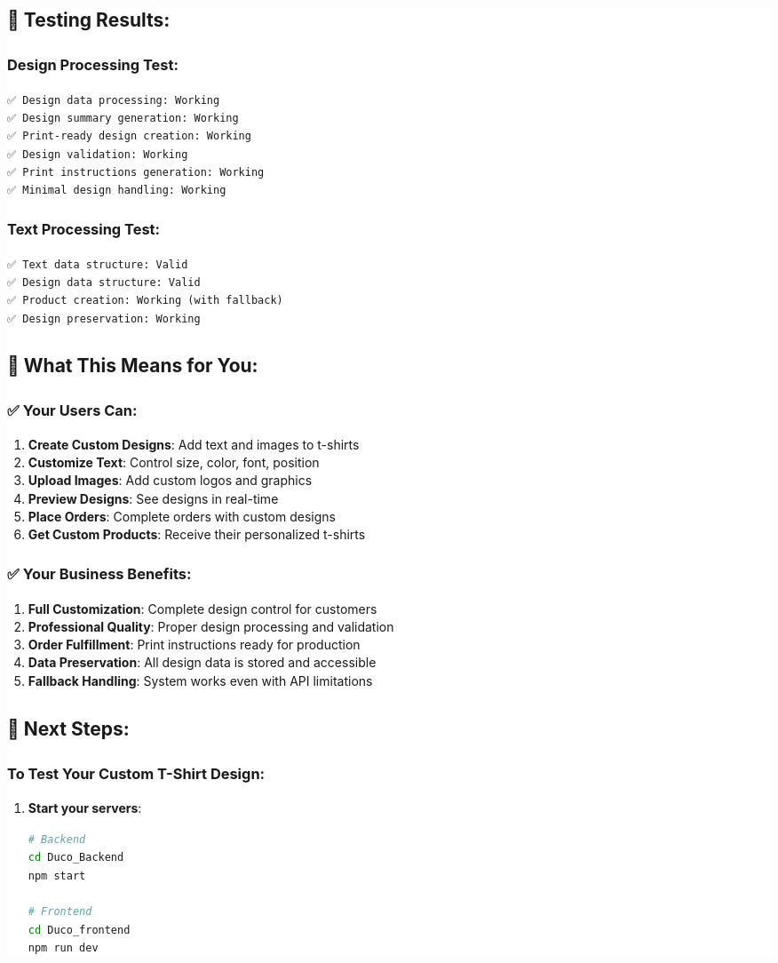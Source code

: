 ## 🧪 **Testing Results:**

### **Design Processing Test:**

```
✅ Design data processing: Working
✅ Design summary generation: Working
✅ Print-ready design creation: Working
✅ Design validation: Working
✅ Print instructions generation: Working
✅ Minimal design handling: Working
```

### **Text Processing Test:**

```
✅ Text data structure: Valid
✅ Design data structure: Valid
✅ Product creation: Working (with fallback)
✅ Design preservation: Working
```

## 🎯 **What This Means for You:**

### **✅ Your Users Can:**

1. **Create Custom Designs**: Add text and images to t-shirts
2. **Customize Text**: Control size, color, font, position
3. **Upload Images**: Add custom logos and graphics
4. **Preview Designs**: See designs in real-time
5. **Place Orders**: Complete orders with custom designs
6. **Get Custom Products**: Receive their personalized t-shirts

### **✅ Your Business Benefits:**

1. **Full Customization**: Complete design control for customers
2. **Professional Quality**: Proper design processing and validation
3. **Order Fulfillment**: Print instructions ready for production
4. **Data Preservation**: All design data is stored and accessible
5. **Fallback Handling**: System works even with API limitations

## 🚀 **Next Steps:**

### **To Test Your Custom T-Shirt Design:**

1. **Start your servers**:

   ```bash
   # Backend
   cd Duco_Backend
   npm start

   # Frontend
   cd Duco_frontend
   npm run dev
   ```
